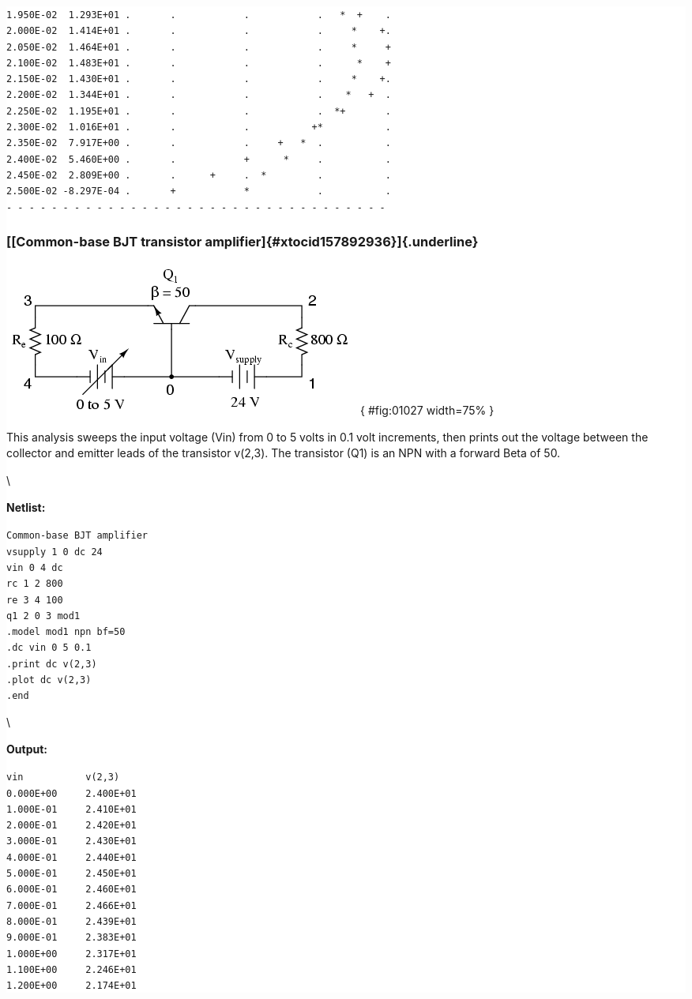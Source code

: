     1.950E-02  1.293E+01 .       .            .            .   *  +    .
    2.000E-02  1.414E+01 .       .            .            .     *    +.
    2.050E-02  1.464E+01 .       .            .            .     *     +
    2.100E-02  1.483E+01 .       .            .            .      *    +
    2.150E-02  1.430E+01 .       .            .            .     *    +.
    2.200E-02  1.344E+01 .       .            .            .    *   +  .
    2.250E-02  1.195E+01 .       .            .            .  *+       .
    2.300E-02  1.016E+01 .       .            .           +*           .
    2.350E-02  7.917E+00 .       .            .     +   *  .           .
    2.400E-02  5.460E+00 .       .            +      *     .           .
    2.450E-02  2.809E+00 .       .      +     .  *         .           .
    2.500E-02 -8.297E-04 .       +            *            .           .
    - - - - - - - - - - - - - - - - - - - - - - - - - - - - - - - - - -

### [[Common-base BJT transistor amplifier]{#xtocid157892936}]{.underline}

![](media/01027.png){ #fig:01027 width=75% }

This analysis sweeps the input voltage (Vin) from 0 to 5 volts in 0.1 volt increments, then prints out the voltage between the collector and emitter leads of the transistor v(2,3). The transistor (Q1) is an NPN with a forward Beta of 50.

\

**Netlist:**

    Common-base BJT amplifier
    vsupply 1 0 dc 24
    vin 0 4 dc
    rc 1 2 800
    re 3 4 100
    q1 2 0 3 mod1
    .model mod1 npn bf=50
    .dc vin 0 5 0.1
    .print dc v(2,3)
    .plot dc v(2,3)
    .end

\

**Output:**

    vin           v(2,3)
    0.000E+00     2.400E+01
    1.000E-01     2.410E+01
    2.000E-01     2.420E+01
    3.000E-01     2.430E+01
    4.000E-01     2.440E+01
    5.000E-01     2.450E+01
    6.000E-01     2.460E+01
    7.000E-01     2.466E+01
    8.000E-01     2.439E+01
    9.000E-01     2.383E+01
    1.000E+00     2.317E+01
    1.100E+00     2.246E+01
    1.200E+00     2.174E+01